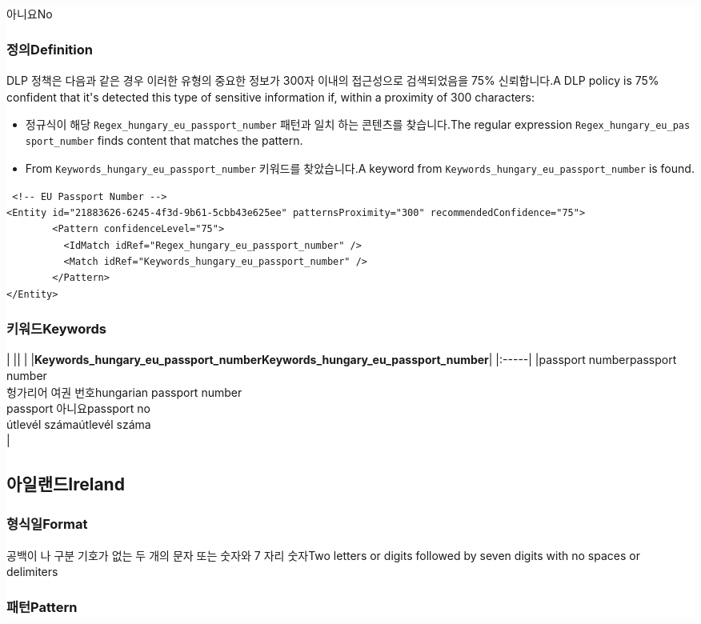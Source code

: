 <span data-ttu-id="c7e3d-290">아니요</span><span class="sxs-lookup"><span data-stu-id="c7e3d-290">No</span></span>
  
### <a name="definition"></a><span data-ttu-id="c7e3d-291">정의</span><span class="sxs-lookup"><span data-stu-id="c7e3d-291">Definition</span></span>

<span data-ttu-id="c7e3d-292">DLP 정책은 다음과 같은 경우 이러한 유형의 중요한 정보가 300자 이내의 접근성으로 검색되었음을 75% 신뢰합니다.</span><span class="sxs-lookup"><span data-stu-id="c7e3d-292">A DLP policy is 75% confident that it's detected this type of sensitive information if, within a proximity of 300 characters:</span></span>
  
- <span data-ttu-id="c7e3d-293">정규식이 해당 `Regex_hungary_eu_passport_number` 패턴과 일치 하는 콘텐츠를 찾습니다.</span><span class="sxs-lookup"><span data-stu-id="c7e3d-293">The regular expression  `Regex_hungary_eu_passport_number` finds content that matches the pattern.</span></span> 
    
- <span data-ttu-id="c7e3d-294">From `Keywords_hungary_eu_passport_number` 키워드를 찾았습니다.</span><span class="sxs-lookup"><span data-stu-id="c7e3d-294">A keyword from  `Keywords_hungary_eu_passport_number` is found.</span></span> 
    
```
 <!-- EU Passport Number -->
<Entity id="21883626-6245-4f3d-9b61-5cbb43e625ee" patternsProximity="300" recommendedConfidence="75">
        <Pattern confidenceLevel="75">
          <IdMatch idRef="Regex_hungary_eu_passport_number" />
          <Match idRef="Keywords_hungary_eu_passport_number" />
        </Pattern>
</Entity>
```

### <a name="keywords"></a><span data-ttu-id="c7e3d-295">키워드</span><span class="sxs-lookup"><span data-stu-id="c7e3d-295">Keywords</span></span>

<span data-ttu-id="c7e3d-296">| |</span><span class="sxs-lookup"><span data-stu-id="c7e3d-296">| |</span></span>
|<span data-ttu-id="c7e3d-297">**Keywords_hungary_eu_passport_number**</span><span class="sxs-lookup"><span data-stu-id="c7e3d-297">**Keywords_hungary_eu_passport_number**</span></span>|
|:-----|
|<span data-ttu-id="c7e3d-298">passport number</span><span class="sxs-lookup"><span data-stu-id="c7e3d-298">passport number</span></span>  <br/> <span data-ttu-id="c7e3d-299">헝가리어 여권 번호</span><span class="sxs-lookup"><span data-stu-id="c7e3d-299">hungarian passport number</span></span>  <br/> <span data-ttu-id="c7e3d-300">passport 아니요</span><span class="sxs-lookup"><span data-stu-id="c7e3d-300">passport no</span></span>  <br/> <span data-ttu-id="c7e3d-301">útlevél száma</span><span class="sxs-lookup"><span data-stu-id="c7e3d-301">útlevél száma</span></span>  <br/> |
   
## <a name="ireland"></a><span data-ttu-id="c7e3d-302">아일랜드</span><span class="sxs-lookup"><span data-stu-id="c7e3d-302">Ireland</span></span>

### <a name="format"></a><span data-ttu-id="c7e3d-303">형식일</span><span class="sxs-lookup"><span data-stu-id="c7e3d-303">Format</span></span>

<span data-ttu-id="c7e3d-304">공백이 나 구분 기호가 없는 두 개의 문자 또는 숫자와 7 자리 숫자</span><span class="sxs-lookup"><span data-stu-id="c7e3d-304">Two letters or digits followed by seven digits with no spaces or delimiters</span></span>
  
### <a name="pattern"></a><span data-ttu-id="c7e3d-305">패턴</span><span class="sxs-lookup"><span data-stu-id="c7e3d-305">Pattern</span></span>
